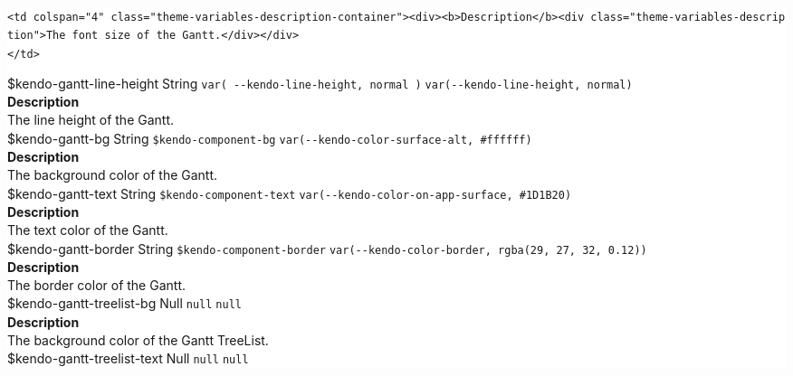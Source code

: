     <td colspan="4" class="theme-variables-description-container"><div><b>Description</b><div class="theme-variables-description">The font size of the Gantt.</div></div>
    </td>
</tr>
<tr>
    <td>$kendo-gantt-line-height</td>
    <td>String</td>
    <td><code>var( --kendo-line-height, normal )</code></td>
    <td><code>var(--kendo-line-height, normal)</code></td>
</tr>
<tr>
    <td colspan="4" class="theme-variables-description-container"><div><b>Description</b><div class="theme-variables-description">The line height of the Gantt.</div></div>
    </td>
</tr>
<tr>
    <td>$kendo-gantt-bg</td>
    <td>String</td>
    <td><code>$kendo-component-bg</code></td>
    <td><code>var(--kendo-color-surface-alt, #ffffff)</code></td>
</tr>
<tr>
    <td colspan="4" class="theme-variables-description-container"><div><b>Description</b><div class="theme-variables-description">The background color of the Gantt.</div></div>
    </td>
</tr>
<tr>
    <td>$kendo-gantt-text</td>
    <td>String</td>
    <td><code>$kendo-component-text</code></td>
    <td><code>var(--kendo-color-on-app-surface, #1D1B20)</code></td>
</tr>
<tr>
    <td colspan="4" class="theme-variables-description-container"><div><b>Description</b><div class="theme-variables-description">The text color of the Gantt.</div></div>
    </td>
</tr>
<tr>
    <td>$kendo-gantt-border</td>
    <td>String</td>
    <td><code>$kendo-component-border</code></td>
    <td><code>var(--kendo-color-border, rgba(29, 27, 32, 0.12))</code></td>
</tr>
<tr>
    <td colspan="4" class="theme-variables-description-container"><div><b>Description</b><div class="theme-variables-description">The border color of the Gantt.</div></div>
    </td>
</tr>
<tr>
    <td>$kendo-gantt-treelist-bg</td>
    <td>Null</td>
    <td><code>null</code></td>
    <td><code>null</code></td>
</tr>
<tr>
    <td colspan="4" class="theme-variables-description-container"><div><b>Description</b><div class="theme-variables-description">The background color of the Gantt TreeList.</div></div>
    </td>
</tr>
<tr>
    <td>$kendo-gantt-treelist-text</td>
    <td>Null</td>
    <td><code>null</code></td>
    <td><code>null</code></td>